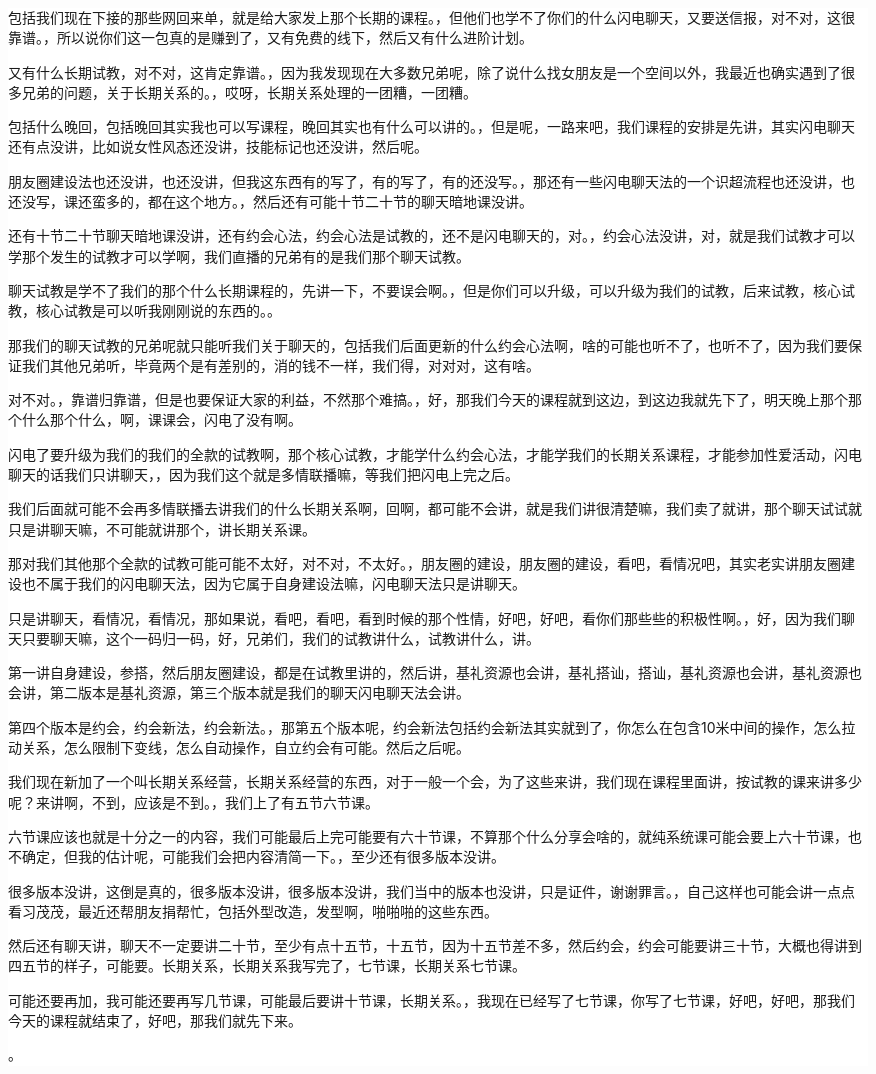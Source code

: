 包括我们现在下接的那些网回来单，就是给大家发上那个长期的课程。，但他们也学不了你们的什么闪电聊天，又要送信报，对不对，这很靠谱。，所以说你们这一包真的是赚到了，又有免费的线下，然后又有什么进阶计划。

又有什么长期试教，对不对，这肯定靠谱。，因为我发现现在大多数兄弟呢，除了说什么找女朋友是一个空间以外，我最近也确实遇到了很多兄弟的问题，关于长期关系的。，哎呀，长期关系处理的一团糟，一团糟。

包括什么晚回，包括晚回其实我也可以写课程，晚回其实也有什么可以讲的。，但是呢，一路来吧，我们课程的安排是先讲，其实闪电聊天还有点没讲，比如说女性风态还没讲，技能标记也还没讲，然后呢。

朋友圈建设法也还没讲，也还没讲，但我这东西有的写了，有的写了，有的还没写。，那还有一些闪电聊天法的一个识超流程也还没讲，也还没写，课还蛮多的，都在这个地方。，然后还有可能十节二十节的聊天暗地课没讲。

还有十节二十节聊天暗地课没讲，还有约会心法，约会心法是试教的，还不是闪电聊天的，对。，约会心法没讲，对，就是我们试教才可以学那个发生的试教才可以学啊，我们直播的兄弟有的是我们那个聊天试教。

聊天试教是学不了我们的那个什么长期课程的，先讲一下，不要误会啊。，但是你们可以升级，可以升级为我们的试教，后来试教，核心试教，核心试教是可以听我刚刚说的东西的。。

那我们的聊天试教的兄弟呢就只能听我们关于聊天的，包括我们后面更新的什么约会心法啊，啥的可能也听不了，也听不了，因为我们要保证我们其他兄弟听，毕竟两个是有差别的，消的钱不一样，我们得，对对对，这有啥。

对不对。，靠谱归靠谱，但是也要保证大家的利益，不然那个难搞。，好，那我们今天的课程就到这边，到这边我就先下了，明天晚上那个那个什么那个什么，啊，课课会，闪电了没有啊。

闪电了要升级为我们的我们的全款的试教啊，那个核心试教，才能学什么约会心法，才能学我们的长期关系课程，才能参加性爱活动，闪电聊天的话我们只讲聊天，，因为我们这个就是多情联播嘛，等我们把闪电上完之后。

我们后面就可能不会再多情联播去讲我们的什么长期关系啊，回啊，都可能不会讲，就是我们讲很清楚嘛，我们卖了就讲，那个聊天试试就只是讲聊天嘛，不可能就讲那个，讲长期关系课。

那对我们其他那个全款的试教可能可能不太好，对不对，不太好。，朋友圈的建设，朋友圈的建设，看吧，看情况吧，其实老实讲朋友圈建设也不属于我们的闪电聊天法，因为它属于自身建设法嘛，闪电聊天法只是讲聊天。

只是讲聊天，看情况，看情况，那如果说，看吧，看吧，看到时候的那个性情，好吧，好吧，看你们那些些的积极性啊。，好，因为我们聊天只要聊天嘛，这个一码归一码，好，兄弟们，我们的试教讲什么，试教讲什么，讲。

第一讲自身建设，参搭，然后朋友圈建设，都是在试教里讲的，然后讲，基礼资源也会讲，基礼搭讪，搭讪，基礼资源也会讲，基礼资源也会讲，第二版本是基礼资源，第三个版本就是我们的聊天闪电聊天法会讲。

第四个版本是约会，约会新法，约会新法。，那第五个版本呢，约会新法包括约会新法其实就到了，你怎么在包含10米中间的操作，怎么拉动关系，怎么限制下变线，怎么自动操作，自立约会有可能。然后之后呢。

我们现在新加了一个叫长期关系经营，长期关系经营的东西，对于一般一个会，为了这些来讲，我们现在课程里面讲，按试教的课来讲多少呢？来讲啊，不到，应该是不到。，我们上了有五节六节课。

六节课应该也就是十分之一的内容，我们可能最后上完可能要有六十节课，不算那个什么分享会啥的，就纯系统课可能会要上六十节课，也不确定，但我的估计呢，可能我们会把内容清简一下。，至少还有很多版本没讲。

很多版本没讲，这倒是真的，很多版本没讲，很多版本没讲，我们当中的版本也没讲，只是证件，谢谢罪言。，自己这样也可能会讲一点点看习茂茂，最近还帮朋友捐帮忙，包括外型改造，发型啊，啪啪啪的这些东西。

然后还有聊天讲，聊天不一定要讲二十节，至少有点十五节，十五节，因为十五节差不多，然后约会，约会可能要讲三十节，大概也得讲到四五节的样子，可能要。长期关系，长期关系我写完了，七节课，长期关系七节课。

可能还要再加，我可能还要再写几节课，可能最后要讲十节课，长期关系。，我现在已经写了七节课，你写了七节课，好吧，好吧，那我们今天的课程就结束了，好吧，那我们就先下来。

。